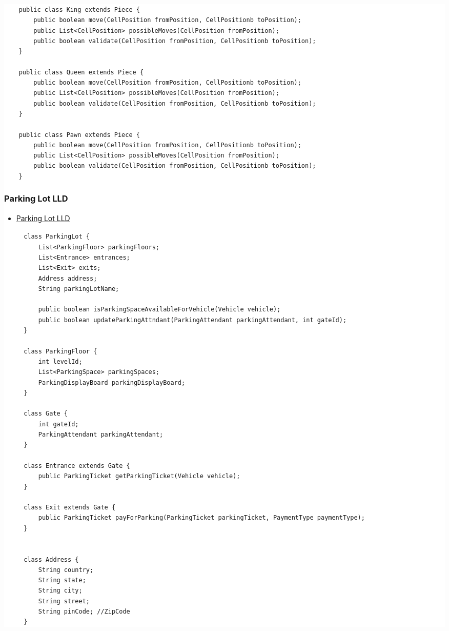         public class King extends Piece {
            public boolean move(CellPosition fromPosition, CellPositionb toPosition);
            public List<CellPosition> possibleMoves(CellPosition fromPosition);
            public boolean validate(CellPosition fromPosition, CellPositionb toPosition);
        }
        
        public class Queen extends Piece {
            public boolean move(CellPosition fromPosition, CellPositionb toPosition);
            public List<CellPosition> possibleMoves(CellPosition fromPosition);
            public boolean validate(CellPosition fromPosition, CellPositionb toPosition);
        }
        
        public class Pawn extends Piece {
            public boolean move(CellPosition fromPosition, CellPositionb toPosition);
            public List<CellPosition> possibleMoves(CellPosition fromPosition);
            public boolean validate(CellPosition fromPosition, CellPositionb toPosition);
        }

### Parking Lot LLD             
- [Parking Lot LLD](https://github.com/dxjoshi/leetcode/blob/8e15fc3955461073cb94559e61e38cb5a2a97814/low-level-design/src/ParkingLot.java)                 


        class ParkingLot {
            List<ParkingFloor> parkingFloors;
            List<Entrance> entrances;
            List<Exit> exits;
            Address address;
            String parkingLotName;
        
            public boolean isParkingSpaceAvailableForVehicle(Vehicle vehicle);
            public boolean updateParkingAttndant(ParkingAttendant parkingAttendant, int gateId);
        }
        
        class ParkingFloor {
            int levelId;
            List<ParkingSpace> parkingSpaces;
            ParkingDisplayBoard parkingDisplayBoard;
        }
        
        class Gate {
            int gateId;
            ParkingAttendant parkingAttendant;
        }
        
        class Entrance extends Gate {
            public ParkingTicket getParkingTicket(Vehicle vehicle);
        }
        
        class Exit extends Gate {
            public ParkingTicket payForParking(ParkingTicket parkingTicket, PaymentType paymentType);
        }
        
        
        class Address {
            String country;
            String state;
            String city;
            String street;
            String pinCode; //ZipCode
        }
        